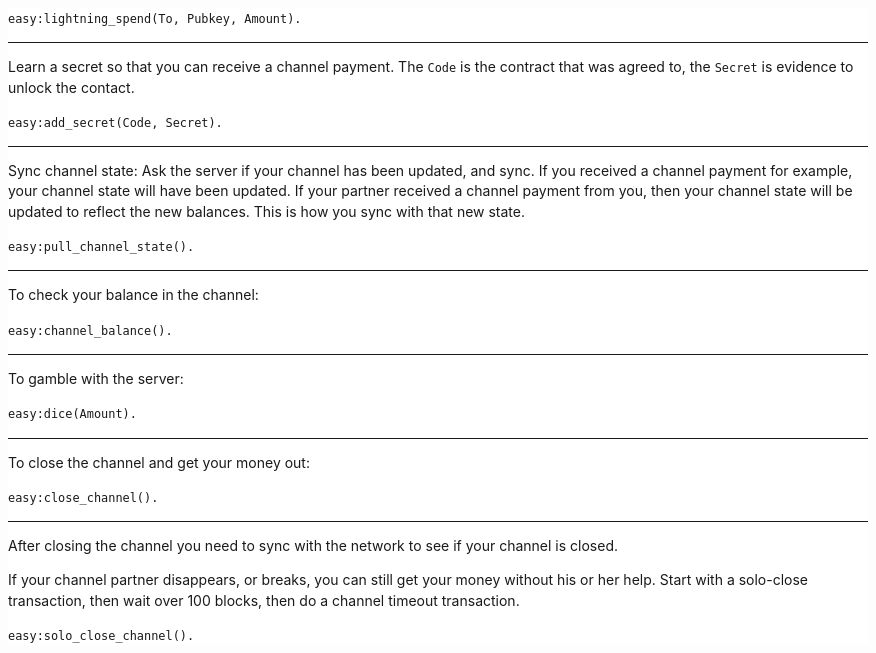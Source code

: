 ```
easy:lightning_spend(To, Pubkey, Amount).
```

***

Learn a secret so that you can receive a channel payment. The ``Code``
is the contract that was agreed to, the ``Secret`` is evidence to unlock
the contact.

```
easy:add_secret(Code, Secret).
```

***

Sync channel state: Ask the server if your channel has been updated, and
sync. If you received a channel payment for example, your channel state
will have been updated. If your partner received a channel payment from
you, then your channel state will be updated to reflect the new
balances. This is how you sync with that new state.

```
easy:pull_channel_state().
```

***

To check your balance in the channel:

```
easy:channel_balance().
```

***

To gamble with the server:

```
easy:dice(Amount).
```

***

To close the channel and get your money out:

```
easy:close_channel().
```

***

After closing the channel you need to sync with the network to see if your
channel is closed.

If your channel partner disappears, or breaks, you can still get your
money without his or her help. Start with a solo-close transaction, then wait
over 100 blocks, then do a channel timeout transaction.

```
easy:solo_close_channel().
```
